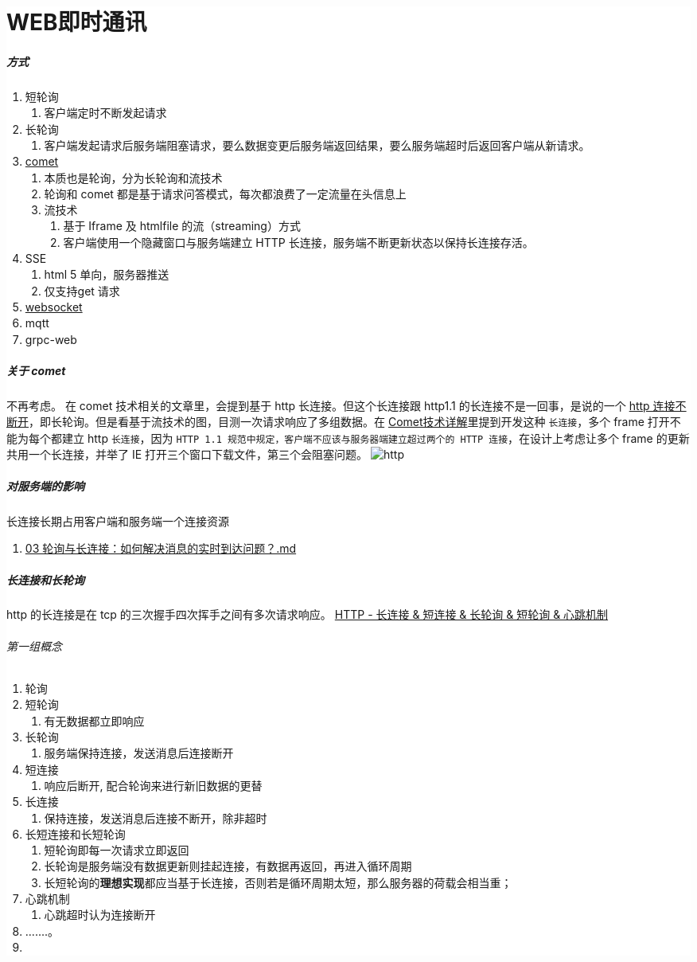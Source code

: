 
# WEB即时通讯


##### 方式
1. 短轮询
	1. 客户端定时不断发起请求
2. 长轮询
	1. 客户端发起请求后服务端阻塞请求，要么数据变更后服务端返回结果，要么服务端超时后返回客户端从新请求。
3. [comet](https://www.cnblogs.com/JoannaQ/p/3434758.html)
	1. 本质也是轮询，分为长轮询和流技术
	2. 轮询和 comet 都是基于请求问答模式，每次都浪费了一定流量在头信息上
	3. 流技术
		1. 基于 Iframe 及 htmlfile 的流（streaming）方式
		2. 客户端使用一个隐藏窗口与服务端建立 HTTP 长连接，服务端不断更新状态以保持长连接存活。
4. SSE
	1. html 5 单向，服务器推送
	2. 仅支持get 请求
5. [websocket](websocket.md)
6. mqtt
7. grpc-web

##### 关于 comet
不再考虑。
在 comet 技术相关的文章里，会提到基于 http 长连接。但这个长连接跟 http1.1 的长连接不是一回事，是说的一个 [http 连接不断开](http://www.52im.net/thread-224-1-1.html)，即长轮询。但是看基于流技术的图，目测一次请求响应了多组数据。在  [Comet技术详解](http://www.52im.net/thread-334-1-1.html)里提到开发这种 `长连接`，多个 frame 打开不能为每个都建立 http `长连接`，因为 `HTTP 1.1 规范中规定，客户端不应该与服务器端建立超过两个的 HTTP 连接`，在设计上考虑让多个 frame 的更新共用一个长连接，并举了 IE 打开三个窗口下载文件，第三个会阻塞问题。
![http](http.md#浏览器限制同源请求并发%20tcp%20连接数问题)



##### 对服务端的影响
长连接长期占用客户端和服务端一个连接资源
1.  [03 轮询与长连接：如何解决消息的实时到达问题？.md](https://learn.lianglianglee.com/%E4%B8%93%E6%A0%8F/%E5%8D%B3%E6%97%B6%E6%B6%88%E6%81%AF%E6%8A%80%E6%9C%AF%E5%89%96%E6%9E%90%E4%B8%8E%E5%AE%9E%E6%88%98/03%20%E8%BD%AE%E8%AF%A2%E4%B8%8E%E9%95%BF%E8%BF%9E%E6%8E%A5%EF%BC%9A%E5%A6%82%E4%BD%95%E8%A7%A3%E5%86%B3%E6%B6%88%E6%81%AF%E7%9A%84%E5%AE%9E%E6%97%B6%E5%88%B0%E8%BE%BE%E9%97%AE%E9%A2%98%EF%BC%9F.md)

##### 长连接和长轮询
http 的长连接是在 tcp 的三次握手四次挥手之间有多次请求响应。
[HTTP - 长连接 & 短连接 & 长轮询 & 短轮询 & 心跳机制](https://developer.aliyun.com/article/933937)
###### 第一组概念
1. 轮询
2. 短轮询
	1. 有无数据都立即响应
3. 长轮询
	1. 服务端保持连接，发送消息后连接断开
4. 短连接
	1. 响应后断开, 配合轮询来进行新旧数据的更替
5. 长连接
	1. 保持连接，发送消息后连接不断开，除非超时
6. 长短连接和长短轮询
	1. 短轮询即每一次请求立即返回
	2. 长轮询是服务端没有数据更新则挂起连接，有数据再返回，再进入循环周期
	3. 长短轮询的**理想实现**都应当基于长连接，否则若是循环周期太短，那么服务器的荷载会相当重；
7.  心跳机制
	1. 心跳超时认为连接断开
8.  .......。
9. 
